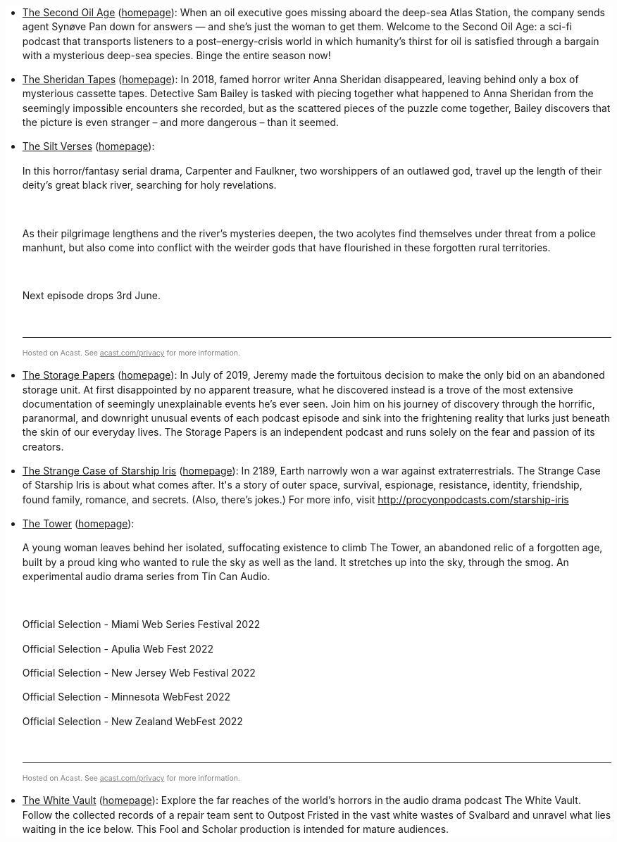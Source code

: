 * [The Second Oil Age](https://www.omnycontent.com/d/playlist/e73c998e-6e60-432f-8610-ae210140c5b1/ecf25e23-0853-4608-91ad-ae280186f68b/83936acd-5216-4abd-bae3-ae280186f694/podcast.rss) ([homepage](https://www.iheart.com/podcast/1119-the-second-oil-age-51705998/)): When an oil executive goes missing aboard the deep-sea Atlas Station, the company sends agent Synøve Pan down for answers — and she’s just the woman to get them. Welcome to the Second Oil Age: a sci-fi podcast that transports listeners to a post–energy-crisis world in which humanity’s thirst for oil is satisfied through a bargain with a mysterious deep-sea species. Binge the entire season now!

* [The Sheridan Tapes](https://feeds.megaphone.fm/SBP3023603464) ([homepage](https://www.thesheridantapes.com)): In 2018, famed horror writer Anna Sheridan disappeared, leaving behind only a box of mysterious cassette tapes. Detective Sam Bailey is tasked with piecing together what happened to Anna Sheridan from the seemingly impossible encounters she recorded, but as the scattered pieces of the puzzle come together, Bailey discovers that the picture is even stranger – and more dangerous – than it seemed.

* [The Silt Verses](https://feeds.acast.com/public/shows/5fec690f8211cf453a1b89e2) ([homepage](https://www.thesiltverses.com/)): <p>In this horror/fantasy serial drama, Carpenter and Faulkner, two worshippers of an outlawed god, travel up the length of their deity’s great black river, searching for holy revelations.</p><p>&nbsp;</p><p>As their pilgrimage lengthens and the river’s mysteries deepen, the two acolytes find themselves under threat from a police manhunt, but also come into conflict with the weirder gods that have flourished in these forgotten rural territories.</p><br><p>Next episode drops 3rd June.</p><br /><hr><p style='color:grey; font-size:0.75em;'> Hosted on Acast. See <a style='color:grey;' target='_blank' rel='noopener noreferrer' href='https://acast.com/privacy'>acast.com/privacy</a> for more information.</p>

* [The Storage Papers](https://feeds.megaphone.fm/DDRMA2819642929) ([homepage](https://thestoragepapers.com)): In July of 2019, Jeremy made the fortuitous decision to make the only bid on an abandoned storage unit. At first disappointed by no apparent treasure, what he discovered instead is a trove of the most extensive documentation of seemingly unexplainable events he’s ever seen. Join him on his journey of discovery through the horrific, paranormal, and downright unusual events of each podcast episode and sink into the frightening reality that lurks just beneath the skin of our everyday lives. The Storage Papers is an independent podcast and runs solely on the fear and passion of its creators.

* [The Strange Case of Starship Iris](https://feeds.megaphone.fm/FAFO3490609621) ([homepage](https://www.spreaker.com/show/the-strange-case-of-starship-iris)): In 2189, Earth narrowly won a war against extraterrestrials. The Strange Case of Starship Iris is about what comes after. It's a story of outer space, survival, espionage, resistance, identity, friendship, found family, romance, and secrets. (Also, there’s jokes.) For more info, visit http://procyonpodcasts.com/starship-iris

* [The Tower](https://feeds.libsyn.com/185810/rss) ([homepage](https://www.tincanaudio.co.uk/thetower)): <p>A young woman leaves behind her isolated, suffocating existence to climb The Tower, an abandoned relic of a forgotten age, built by a proud king who wanted to rule the sky as well as the land. It stretches up into the sky, through the smog. An experimental audio drama series from Tin Can Audio. </p><br><p>Official Selection - Miami Web Series Festival 2022 </p><p>Official Selection - Apulia Web Fest 2022 </p><p>Official Selection - New Jersey Web Festival 2022 </p><p>Official Selection - Minnesota WebFest 2022 </p><p>Official Selection - New Zealand WebFest 2022 </p><br /><hr><p style='color:grey; font-size:0.75em;'> Hosted on Acast. See <a style='color:grey;' target='_blank' rel='noopener noreferrer' href='https://acast.com/privacy'>acast.com/privacy</a> for more information.</p>

* [The White Vault](https://feeds.megaphone.fm/SBP7754210900) ([homepage](http://thewhitevault.com)): Explore the far reaches of the world’s horrors in the audio drama podcast The White Vault. Follow the collected records of a repair team sent to Outpost Fristed in the vast white wastes of Svalbard and unravel what lies waiting in the ice below. This Fool and Scholar production is intended for mature audiences.
